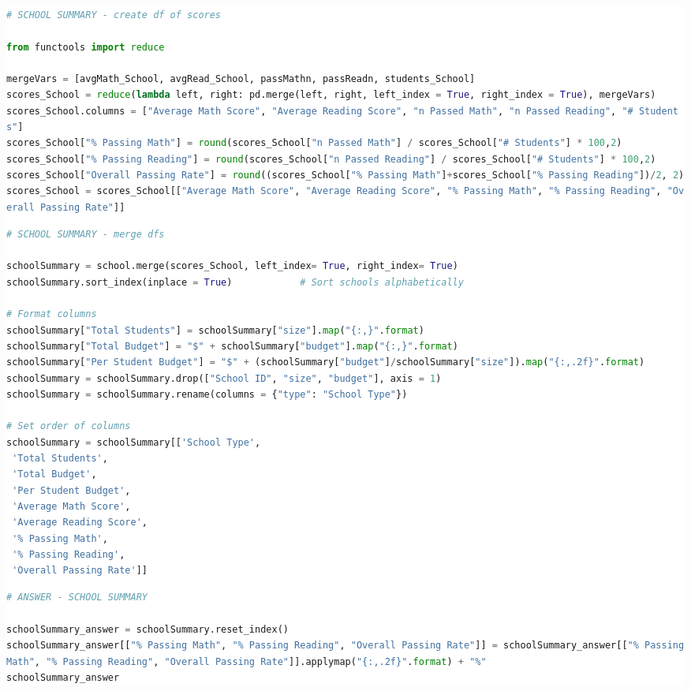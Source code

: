 
```python
# SCHOOL SUMMARY - create df of scores

from functools import reduce

mergeVars = [avgMath_School, avgRead_School, passMathn, passReadn, students_School]
scores_School = reduce(lambda left, right: pd.merge(left, right, left_index = True, right_index = True), mergeVars)
scores_School.columns = ["Average Math Score", "Average Reading Score", "n Passed Math", "n Passed Reading", "# Students"]
scores_School["% Passing Math"] = round(scores_School["n Passed Math"] / scores_School["# Students"] * 100,2)
scores_School["% Passing Reading"] = round(scores_School["n Passed Reading"] / scores_School["# Students"] * 100,2)
scores_School["Overall Passing Rate"] = round((scores_School["% Passing Math"]+scores_School["% Passing Reading"])/2, 2)
scores_School = scores_School[["Average Math Score", "Average Reading Score", "% Passing Math", "% Passing Reading", "Overall Passing Rate"]]
```


```python
# SCHOOL SUMMARY - merge dfs

schoolSummary = school.merge(scores_School, left_index= True, right_index= True)
schoolSummary.sort_index(inplace = True)            # Sort schools alphabetically

# Format columns
schoolSummary["Total Students"] = schoolSummary["size"].map("{:,}".format)    
schoolSummary["Total Budget"] = "$" + schoolSummary["budget"].map("{:,}".format)
schoolSummary["Per Student Budget"] = "$" + (schoolSummary["budget"]/schoolSummary["size"]).map("{:,.2f}".format)
schoolSummary = schoolSummary.drop(["School ID", "size", "budget"], axis = 1)
schoolSummary = schoolSummary.rename(columns = {"type": "School Type"})

# Set order of columns
schoolSummary = schoolSummary[['School Type',
 'Total Students',
 'Total Budget',
 'Per Student Budget',
 'Average Math Score',
 'Average Reading Score',
 '% Passing Math',
 '% Passing Reading',
 'Overall Passing Rate']]
```


```python
# ANSWER - SCHOOL SUMMARY

schoolSummary_answer = schoolSummary.reset_index()
schoolSummary_answer[["% Passing Math", "% Passing Reading", "Overall Passing Rate"]] = schoolSummary_answer[["% Passing Math", "% Passing Reading", "Overall Passing Rate"]].applymap("{:,.2f}".format) + "%"
schoolSummary_answer
```
